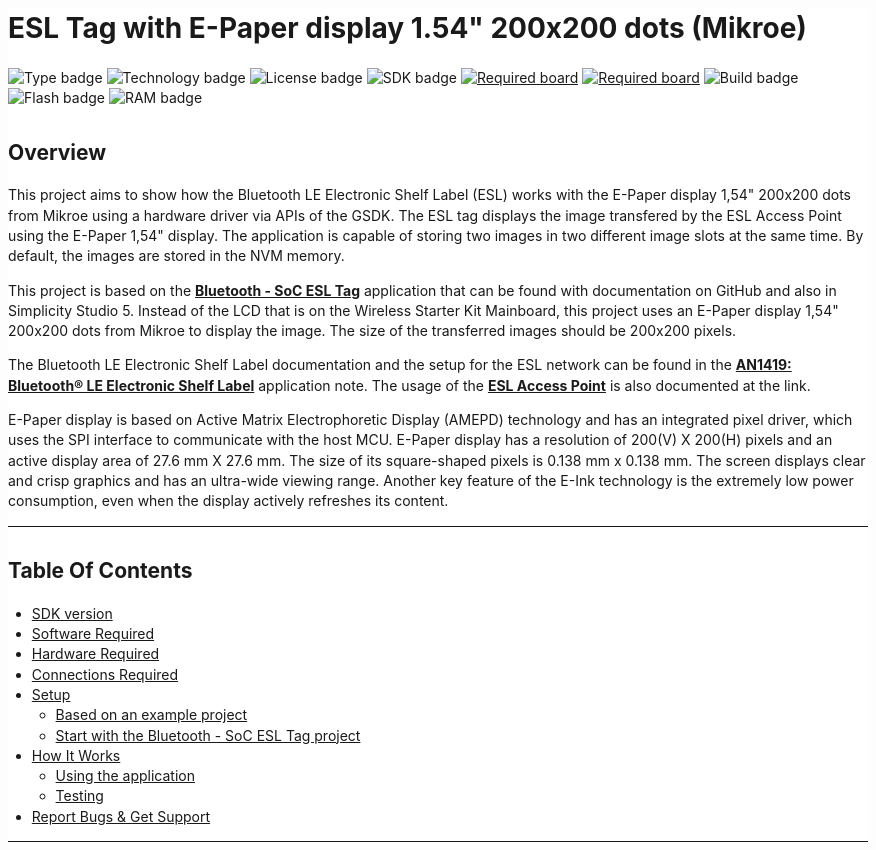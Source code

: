 # ESL Tag with E-Paper display 1.54" 200x200 dots (Mikroe) #

![Type badge](https://img.shields.io/badge/Type-Virtual%20Application-green)
![Technology badge](https://img.shields.io/badge/Technology-Bluetooth-green)
![License badge](https://img.shields.io/badge/License-Zlib-green)
![SDK badge](https://img.shields.io/badge/SDK-v2024.12.2-green)
[![Required board](https://img.shields.io/badge/Mikroe-E-green)](https://www.mikroe.com/e-paper-display-154-200x200-dots)
[![Required board](https://img.shields.io/badge/Mikroe-EINK%20CLICK-green)](https://www.mikroe.com/eink-click-without-display)
![Build badge](https://img.shields.io/badge/Build-passing-green)
![Flash badge](https://img.shields.io/badge/Flash-229.65%20KB-blue)
![RAM badge](https://img.shields.io/badge/RAM-17.44%20KB-blue)

## Overview ##

This project aims to show how the Bluetooth LE Electronic Shelf Label (ESL) works with the E-Paper display 1,54" 200x200 dots from Mikroe using a hardware driver via APIs of the GSDK. The ESL tag displays the image transfered by the ESL Access Point using the E-Paper 1,54" display. The application is capable of storing two images in two different image slots at the same time. By default, the images are stored in the NVM memory.

This project is based on the [**Bluetooth - SoC ESL Tag**](https://github.com/SiliconLabs/simplicity_sdk/tree/sisdk-2024.12/app/bluetooth/example/bt_soc_esl_tag) application that can be found with documentation on GitHub and also in Simplicity Studio 5. Instead of the LCD that is on the Wireless Starter Kit Mainboard, this project uses an E-Paper display 1,54" 200x200 dots from Mikroe to display the image. The size of the transferred images should be 200x200 pixels.

The Bluetooth LE Electronic Shelf Label documentation and the setup for the ESL network can be found in the [**AN1419: Bluetooth® LE Electronic Shelf Label**](https://www.silabs.com/documents/public/application-notes/an1419-ble-electronic-shelf-label.pdf) application note. The usage of the [**ESL Access Point**](https://github.com/SiliconLabs/simplicity_sdk/tree/sisdk-2024.12/app/bluetooth/example_host/bt_host_esl_ap/readme) is also documented at the link.

E-Paper display is based on Active Matrix Electrophoretic Display (AMEPD) technology and has an integrated pixel driver, which uses the SPI interface to communicate with the host MCU. E-Paper display has a resolution of 200(V) X 200(H) pixels and an active display area of 27.6 mm X 27.6 mm. The size of its square-shaped pixels is 0.138 mm x 0.138 mm. The screen displays clear and crisp graphics and has an ultra-wide viewing range. Another key feature of the E-Ink technology is the extremely low power consumption, even when the display actively refreshes its content.

---

## Table Of Contents ##

- [SDK version](#sdk-version)
- [Software Required](#software-required)
- [Hardware Required](#hardware-required)
- [Connections Required](#connections-required)
- [Setup](#setup)
  - [Based on an example project](#based-on-an-example-project)
  - [Start with the Bluetooth - SoC ESL Tag project](#start-with-the-bluetooth---soc-esl-tag-project)
- [How It Works](#how-it-works)
  - [Using the application](#using-the-application)
  - [Testing](#testing)
- [Report Bugs & Get Support](#report-bugs--get-support)

---
